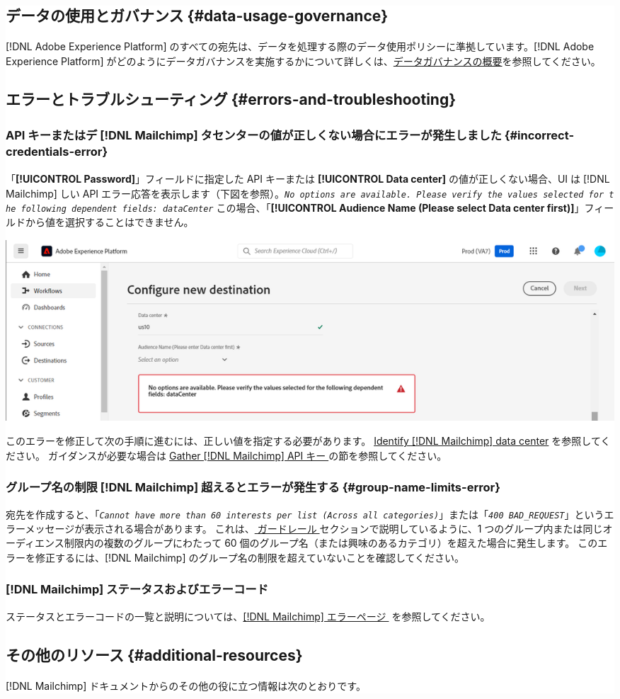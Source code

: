 ## データの使用とガバナンス {#data-usage-governance}

[!DNL Adobe Experience Platform] のすべての宛先は、データを処理する際のデータ使用ポリシーに準拠しています。[!DNL Adobe Experience Platform] がどのようにデータガバナンスを実施するかについて詳しくは、[データガバナンスの概要](/help/data-governance/home.md)を参照してください。

## エラーとトラブルシューティング {#errors-and-troubleshooting}

### API キーまたはデ [!DNL Mailchimp] タセンターの値が正しくない場合にエラーが発生しました {#incorrect-credentials-error}

「**[!UICONTROL Password]**」フィールドに指定した API キーまたは **[!UICONTROL Data center]** の値が正しくない場合、UI は [!DNL Mailchimp] しい API エラー応答を表示します（下図を参照）。*`No options are available. Please verify the values selected for the following dependent fields: dataCenter`* この場合、「**[!UICONTROL Audience Name (Please select Data center first)]**」フィールドから値を選択することはできません。

![Mailchimp API キーまたはデータセンターの値が正しくない場合にエラーを示すExperience Platform UI のスクリーンショット。](../../assets/catalog/email-marketing/mailchimp-interest-categories/error.png)

このエラーを修正して次の手順に進むには、正しい値を指定する必要があります。 [Identify [!DNL Mailchimp] data center](#identify-data-center) を参照してください。
ガイダンスが必要な場合は [Gather [!DNL Mailchimp] API キー &#x200B;](#gather-credentials) の節を参照してください。

### グループ名の制限 [!DNL Mailchimp] 超えるとエラーが発生する {#group-name-limits-error}

宛先を作成すると、「*`Cannot have more than 60 interests per list (Across all categories)`*」または「*`400 BAD_REQUEST`*」というエラーメッセージが表示される場合があります。 これは、[&#x200B; ガードレール &#x200B;](#guardrails) セクションで説明しているように、1 つのグループ内または同じオーディエンス制限内の複数のグループにわたって 60 個のグループ名（または興味のあるカテゴリ）を超えた場合に発生します。 このエラーを修正するには、[!DNL Mailchimp] のグループ名の制限を超えていないことを確認してください。

### [!DNL Mailchimp] ステータスおよびエラーコード

ステータスとエラーコードの一覧と説明については、[[!DNL Mailchimp]  エラーページ &#x200B;](https://mailchimp.com/developer/marketing/docs/errors/) を参照してください。

## その他のリソース {#additional-resources}

[!DNL Mailchimp] ドキュメントからのその他の役に立つ情報は次のとおりです。
